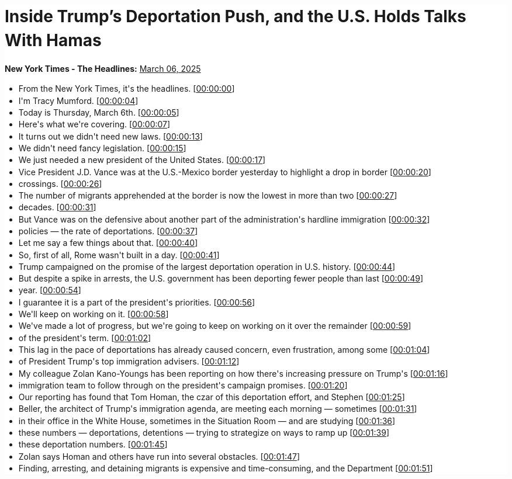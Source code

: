
# Inside Trump’s Deportation Push, and the U.S. Holds Talks With Hamas
**New York Times - The Headlines:** [March 06, 2025](https://www.youtube.com/watch?v=3mP0brCE_ig)
*  From the New York Times, it's the headlines. [[00:00:00](https://www.youtube.com/watch?v=3mP0brCE_ig&t=0.0s)]
*  I'm Tracy Mumford. [[00:00:04](https://www.youtube.com/watch?v=3mP0brCE_ig&t=4.96s)]
*  Today is Thursday, March 6th. [[00:00:05](https://www.youtube.com/watch?v=3mP0brCE_ig&t=5.96s)]
*  Here's what we're covering. [[00:00:07](https://www.youtube.com/watch?v=3mP0brCE_ig&t=7.76s)]
*  It turns out we didn't need new laws. [[00:00:13](https://www.youtube.com/watch?v=3mP0brCE_ig&t=13.88s)]
*  We didn't need fancy legislation. [[00:00:15](https://www.youtube.com/watch?v=3mP0brCE_ig&t=15.76s)]
*  We just needed a new president of the United States. [[00:00:17](https://www.youtube.com/watch?v=3mP0brCE_ig&t=17.2s)]
*  Vice President J.D. Vance was at the U.S.-Mexico border yesterday to highlight a drop in border [[00:00:20](https://www.youtube.com/watch?v=3mP0brCE_ig&t=20.68s)]
*  crossings. [[00:00:26](https://www.youtube.com/watch?v=3mP0brCE_ig&t=26.080000000000002s)]
*  The number of migrants apprehended at the border is now the lowest in more than two [[00:00:27](https://www.youtube.com/watch?v=3mP0brCE_ig&t=27.32s)]
*  decades. [[00:00:31](https://www.youtube.com/watch?v=3mP0brCE_ig&t=31.240000000000002s)]
*  But Vance was on the defensive about another part of the administration's hardline immigration [[00:00:32](https://www.youtube.com/watch?v=3mP0brCE_ig&t=32.24s)]
*  policies — the rate of deportations. [[00:00:37](https://www.youtube.com/watch?v=3mP0brCE_ig&t=37.16s)]
*  Let me say a few things about that. [[00:00:40](https://www.youtube.com/watch?v=3mP0brCE_ig&t=40.44s)]
*  So, first of all, Rome wasn't built in a day. [[00:00:41](https://www.youtube.com/watch?v=3mP0brCE_ig&t=41.8s)]
*  Trump campaigned on the promise of the largest deportation operation in U.S. history. [[00:00:44](https://www.youtube.com/watch?v=3mP0brCE_ig&t=44.04s)]
*  But despite a spike in arrests, the U.S. government has been deporting fewer people than last [[00:00:49](https://www.youtube.com/watch?v=3mP0brCE_ig&t=49.44s)]
*  year. [[00:00:54](https://www.youtube.com/watch?v=3mP0brCE_ig&t=54.480000000000004s)]
*  I guarantee it is a part of the president's priorities. [[00:00:56](https://www.youtube.com/watch?v=3mP0brCE_ig&t=56.08s)]
*  We'll keep on working on it. [[00:00:58](https://www.youtube.com/watch?v=3mP0brCE_ig&t=58.04s)]
*  We've made a lot of progress, but we're going to keep on working on it over the remainder [[00:00:59](https://www.youtube.com/watch?v=3mP0brCE_ig&t=59.199999999999996s)]
*  of the president's term. [[00:01:02](https://www.youtube.com/watch?v=3mP0brCE_ig&t=62.559999999999995s)]
*  This lag in the pace of deportations has already caused concern, even frustration, among some [[00:01:04](https://www.youtube.com/watch?v=3mP0brCE_ig&t=64.39999999999999s)]
*  of President Trump's top immigration advisers. [[00:01:12](https://www.youtube.com/watch?v=3mP0brCE_ig&t=72.67999999999999s)]
*  My colleague Zolan Kano-Youngs has been reporting on how there's increasing pressure on Trump's [[00:01:16](https://www.youtube.com/watch?v=3mP0brCE_ig&t=76.19999999999999s)]
*  immigration team to follow through on the president's campaign promises. [[00:01:20](https://www.youtube.com/watch?v=3mP0brCE_ig&t=80.47999999999999s)]
*  Our reporting has found that Tom Homan, the czar of this deportation effort, and Stephen [[00:01:25](https://www.youtube.com/watch?v=3mP0brCE_ig&t=85.2s)]
*  Beller, the architect of Trump's immigration agenda, are meeting each morning — sometimes [[00:01:31](https://www.youtube.com/watch?v=3mP0brCE_ig&t=91.12s)]
*  in their office in the White House, sometimes in the Situation Room — and are studying [[00:01:36](https://www.youtube.com/watch?v=3mP0brCE_ig&t=96.0s)]
*  these numbers — deportations, detentions — trying to strategize on ways to ramp up [[00:01:39](https://www.youtube.com/watch?v=3mP0brCE_ig&t=99.78s)]
*  these deportation numbers. [[00:01:45](https://www.youtube.com/watch?v=3mP0brCE_ig&t=105.56s)]
*  Zolan says Homan and others have run into several obstacles. [[00:01:47](https://www.youtube.com/watch?v=3mP0brCE_ig&t=107.68s)]
*  Finding, arresting, and detaining migrants is expensive and time-consuming, and the Department [[00:01:51](https://www.youtube.com/watch?v=3mP0brCE_ig&t=111.12s)]